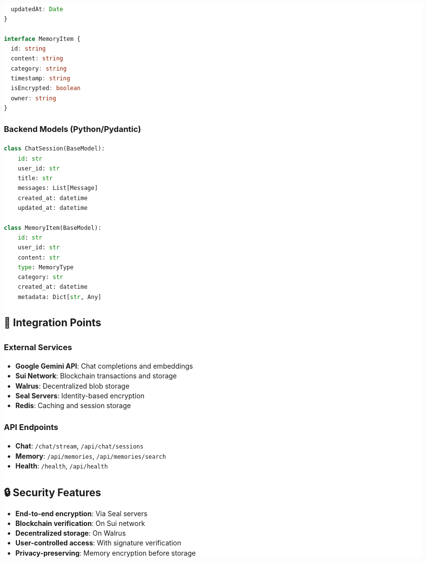 ```typescript
  updatedAt: Date
}

interface MemoryItem {
  id: string
  content: string
  category: string
  timestamp: string
  isEncrypted: boolean
  owner: string
}
```

### Backend Models (Python/Pydantic)
```python
class ChatSession(BaseModel):
    id: str
    user_id: str
    title: str
    messages: List[Message]
    created_at: datetime
    updated_at: datetime

class MemoryItem(BaseModel):
    id: str
    user_id: str
    content: str
    type: MemoryType
    category: str
    created_at: datetime
    metadata: Dict[str, Any]
```

## 🔌 Integration Points

### External Services
- **Google Gemini API**: Chat completions and embeddings
- **Sui Network**: Blockchain transactions and storage
- **Walrus**: Decentralized blob storage
- **Seal Servers**: Identity-based encryption
- **Redis**: Caching and session storage

### API Endpoints
- **Chat**: `/chat/stream`, `/api/chat/sessions`
- **Memory**: `/api/memories`, `/api/memories/search`
- **Health**: `/health`, `/api/health`

## 🔒 Security Features
- **End-to-end encryption**: Via Seal servers
- **Blockchain verification**: On Sui network
- **Decentralized storage**: On Walrus
- **User-controlled access**: With signature verification
- **Privacy-preserving**: Memory encryption before storage
